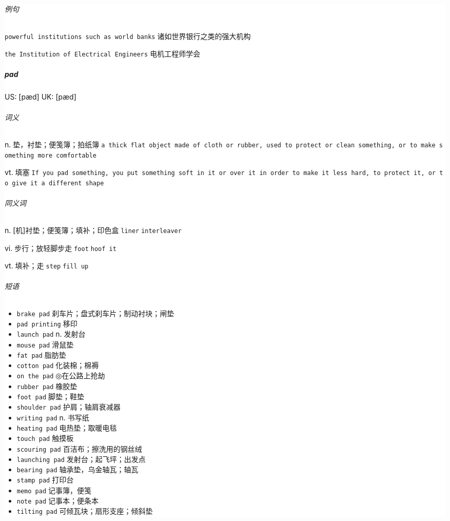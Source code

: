 ###### 例句

`powerful institutions such as world banks`
诸如世界银行之类的强大机构

`the Institution of Electrical Engineers`
电机工程师学会


##### pad

US: [pæd]
UK: [pæd]

###### 词义

n. 垫，衬垫；便笺簿；拍纸簿
`a thick flat object made of cloth or rubber, used to protect or clean something, or to make something more comfortable`

vt. 填塞
`If you pad something, you put something soft in it or over it in order to make it less hard, to protect it, or to give it a different shape`

###### 同义词

n. [机]衬垫；便笺簿；填补；印色盒
`liner` `interleaver`

vi. 步行；放轻脚步走
`foot` `hoof it`

vt. 填补；走
`step` `fill up`


###### 短语

- `brake pad` 刹车片；盘式刹车片；制动衬块；闸垫
- `pad printing` 移印
- `launch pad` n. 发射台
- `mouse pad` 滑鼠垫
- `fat pad` 脂肪垫
- `cotton pad` 化装棉；棉褥
- `on the pad` ◎在公路上抢劫
- `rubber pad` 橡胶垫
- `foot pad` 脚垫；鞋垫
- `shoulder pad` 护肩；轴肩衰减器
- `writing pad` n. 书写纸
- `heating pad` 电热垫；取暖电毯
- `touch pad` 触摸板
- `scouring pad` 百洁布；擦洗用的钢丝绒
- `launching pad` 发射台；起飞坪；出发点
- `bearing pad` 轴承垫，乌金轴瓦；轴瓦
- `stamp pad` 打印台
- `memo pad` 记事簿，便笺
- `note pad` 记事本；便条本
- `tilting pad` 可倾瓦块；扇形支座；倾斜垫
